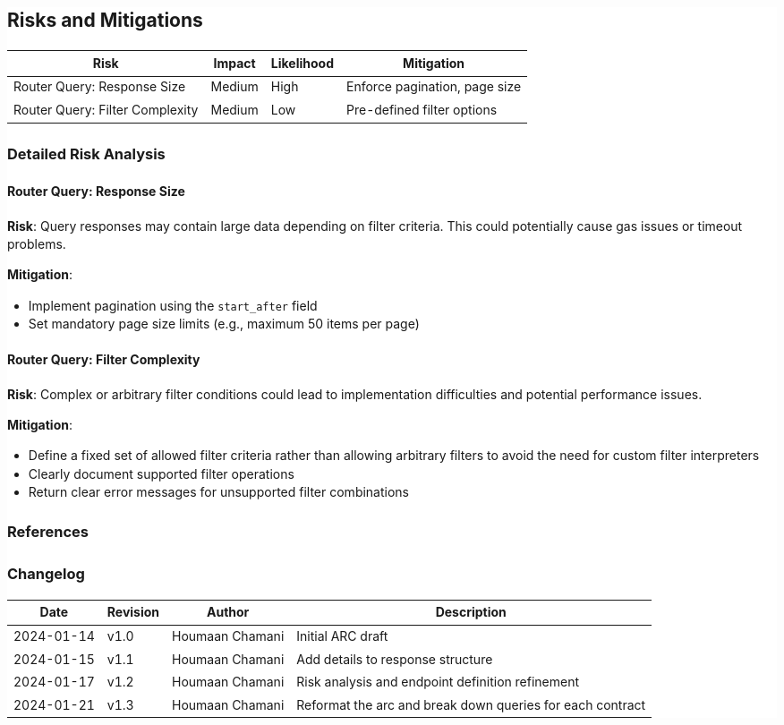 


## Risks and Mitigations

| Risk | Impact | Likelihood | Mitigation |
|------|---------|------------|------------|
| Router Query: Response Size | Medium | High | Enforce pagination, page size |
| Router Query: Filter Complexity | Medium | Low | Pre-defined filter options |

### Detailed Risk Analysis

#### Router Query: Response Size
**Risk**: Query responses may contain large data depending on filter criteria. This could potentially cause gas issues or timeout problems.

**Mitigation**:
- Implement pagination using the `start_after` field
- Set mandatory page size limits (e.g., maximum 50 items per page)


#### Router Query: Filter Complexity
**Risk**: Complex or arbitrary filter conditions could lead to implementation difficulties and potential performance issues.

**Mitigation**:
- Define a fixed set of allowed filter criteria rather than allowing arbitrary filters to avoid the need for custom filter interpreters
- Clearly document supported filter operations
- Return clear error messages for unsupported filter combinations



### References

  

### Changelog

  

| Date | Revision | Author | Description |
|------|-----------|---------|-------------|
| 2024-01-14 | v1.0 | Houmaan Chamani | Initial ARC draft |
| 2024-01-15 | v1.1 | Houmaan Chamani | Add details to response structure |
| 2024-01-17 | v1.2 | Houmaan Chamani | Risk analysis and endpoint definition refinement |
| 2024-01-21 | v1.3 | Houmaan Chamani | Reformat the arc and break down queries for each contract |
